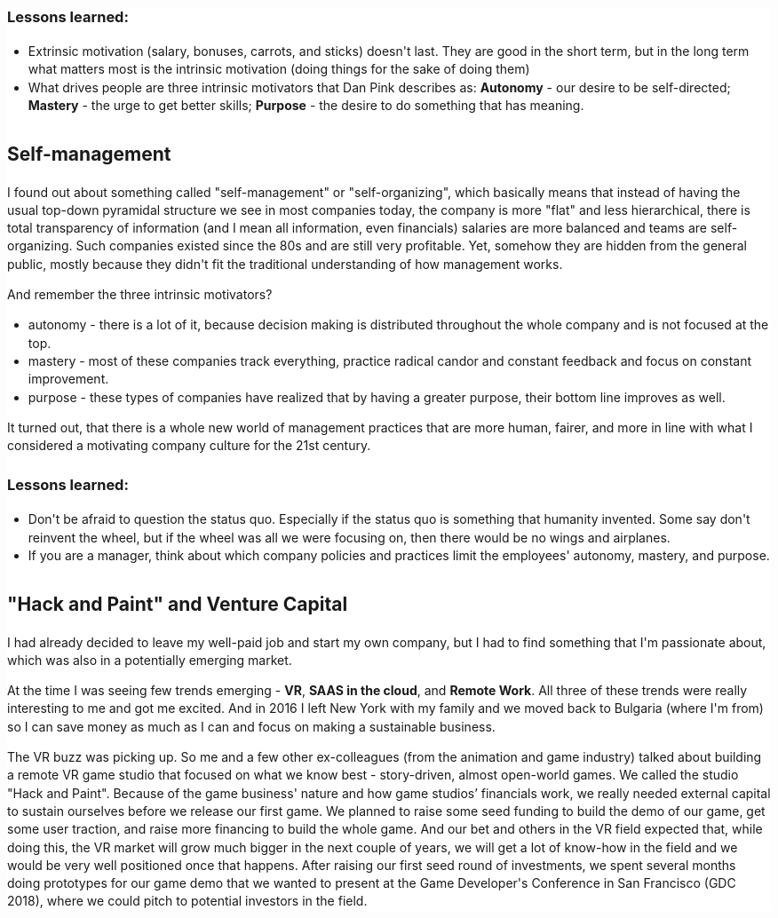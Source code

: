 
### Lessons learned: 
- Extrinsic motivation (salary, bonuses, carrots, and sticks) doesn't last. They are good in the short term, but in the long term what matters most is the intrinsic motivation (doing things for the sake of doing them)
- What drives people are three intrinsic motivators that Dan Pink describes as:
**Autonomy** - our desire to be self-directed;
**Mastery** - the urge to get better skills;
**Purpose** - the desire to do something that has meaning.



## Self-management
I found out about something called "self-management" or "self-organizing", which basically means that instead of having the usual top-down pyramidal structure we see in most companies today, the company is more "flat" and less hierarchical, there is total transparency of information (and I mean all information, even financials) salaries are more balanced and teams are self-organizing. Such companies existed since the 80s and are still very profitable. Yet, somehow they are hidden from the general public, mostly because they didn't fit the traditional understanding of how management works. 

And remember the three intrinsic motivators? 

- autonomy - there is a lot of it, because decision making is distributed throughout the whole company and is not focused at the top.
- mastery - most of these companies track everything, practice radical candor and constant feedback and focus on constant improvement.
- purpose - these types of companies have realized that by having a greater purpose, their bottom line improves as well. 

It turned out, that there is a whole new world of management practices that are more human, fairer, and more in line with what I considered a motivating company culture for the 21st century.


### Lessons learned:
- Don't be afraid to question the status quo. Especially if the status quo is something that humanity invented. Some say don't reinvent the wheel, but if the wheel was all we were focusing on, then there would be no wings and airplanes.
- If you are a manager, think about which company policies and practices limit the employees' autonomy, mastery, and purpose. 



## "Hack and Paint" and Venture Capital
I had already decided to leave my well-paid job and start my own company, but I had to find something that I'm passionate about, which was also in a potentially emerging market.

At the time I was seeing few trends emerging - **VR**, **SAAS in the cloud**, and **Remote Work**. All three of these trends were really interesting to me and got me excited. And in 2016 I left New York with my family and we moved back to Bulgaria (where I'm from) so I can save money as much as I can and focus on making a sustainable business. 

The VR buzz was picking up. So me and a few other ex-colleagues (from the animation and game industry) talked about building a remote VR game studio that focused on what we know best - story-driven, almost open-world games. We called the studio "Hack and Paint". Because of the game business' nature and how game studios’ financials work, we really needed external capital to sustain ourselves before we release our first game. We planned to raise some seed funding to build the demo of our game, get some user traction, and raise more financing to build the whole game. And our bet and others in the VR field expected that, while doing this, the VR market will grow much bigger in the next couple of years, we will get a lot of know-how in the field and we would be very well positioned once that happens. After raising our first seed round of investments, we spent several months doing prototypes for our game demo that we wanted to present at the Game Developer's Conference in San Francisco (GDC 2018), where we could pitch to potential investors in the field.
